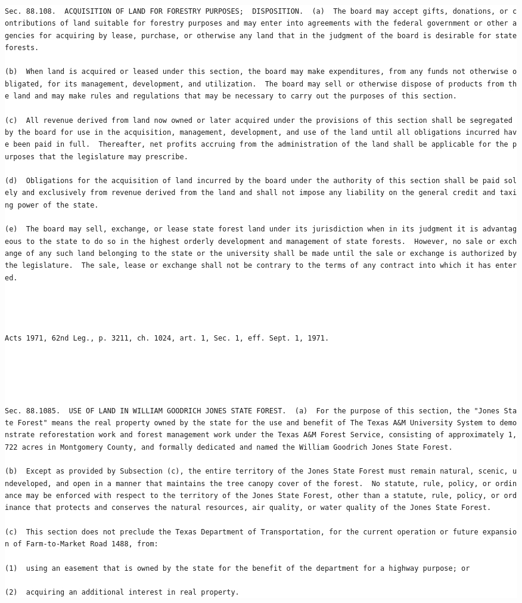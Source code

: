     
    
    
    
    Sec. 88.108.  ACQUISITION OF LAND FOR FORESTRY PURPOSES;  DISPOSITION.  (a)  The board may accept gifts, donations, or contributions of land suitable for forestry purposes and may enter into agreements with the federal government or other agencies for acquiring by lease, purchase, or otherwise any land that in the judgment of the board is desirable for state forests.
    
    (b)  When land is acquired or leased under this section, the board may make expenditures, from any funds not otherwise obligated, for its management, development, and utilization.  The board may sell or otherwise dispose of products from the land and may make rules and regulations that may be necessary to carry out the purposes of this section.
    
    (c)  All revenue derived from land now owned or later acquired under the provisions of this section shall be segregated by the board for use in the acquisition, management, development, and use of the land until all obligations incurred have been paid in full.  Thereafter, net profits accruing from the administration of the land shall be applicable for the purposes that the legislature may prescribe.
    
    (d)  Obligations for the acquisition of land incurred by the board under the authority of this section shall be paid solely and exclusively from revenue derived from the land and shall not impose any liability on the general credit and taxing power of the state.
    
    (e)  The board may sell, exchange, or lease state forest land under its jurisdiction when in its judgment it is advantageous to the state to do so in the highest orderly development and management of state forests.  However, no sale or exchange of any such land belonging to the state or the university shall be made until the sale or exchange is authorized by the legislature.  The sale, lease or exchange shall not be contrary to the terms of any contract into which it has entered.
    
    
    
    
    Acts 1971, 62nd Leg., p. 3211, ch. 1024, art. 1, Sec. 1, eff. Sept. 1, 1971.
    
    
    
    
    
    Sec. 88.1085.  USE OF LAND IN WILLIAM GOODRICH JONES STATE FOREST.  (a)  For the purpose of this section, the "Jones State Forest" means the real property owned by the state for the use and benefit of The Texas A&M University System to demonstrate reforestation work and forest management work under the Texas A&M Forest Service, consisting of approximately 1,722 acres in Montgomery County, and formally dedicated and named the William Goodrich Jones State Forest.
    
    (b)  Except as provided by Subsection (c), the entire territory of the Jones State Forest must remain natural, scenic, undeveloped, and open in a manner that maintains the tree canopy cover of the forest.  No statute, rule, policy, or ordinance may be enforced with respect to the territory of the Jones State Forest, other than a statute, rule, policy, or ordinance that protects and conserves the natural resources, air quality, or water quality of the Jones State Forest.
    
    (c)  This section does not preclude the Texas Department of Transportation, for the current operation or future expansion of Farm-to-Market Road 1488, from:
    
    (1)  using an easement that is owned by the state for the benefit of the department for a highway purpose; or
    
    (2)  acquiring an additional interest in real property.
    
    
    
    